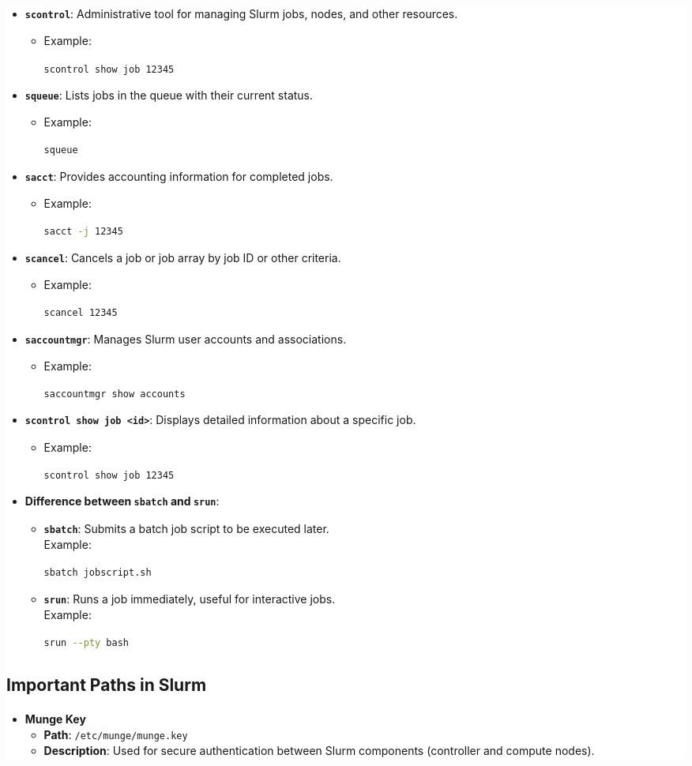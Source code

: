 - **`scontrol`**: Administrative tool for managing Slurm jobs, nodes, and other resources.
   - Example:  
     ```bash
     scontrol show job 12345
     ```

- **`squeue`**: Lists jobs in the queue with their current status.
   - Example:  
     ```bash
     squeue
     ```

- **`sacct`**: Provides accounting information for completed jobs.
   - Example:  
     ```bash
     sacct -j 12345
     ```

- **`scancel`**: Cancels a job or job array by job ID or other criteria.
   - Example:  
     ```bash
     scancel 12345
     ```

- **`saccountmgr`**: Manages Slurm user accounts and associations.
   - Example:  
     ```bash
     saccountmgr show accounts
     ```

- **`scontrol show job <id>`**: Displays detailed information about a specific job.
   - Example:  
     ```bash
     scontrol show job 12345
     ```

- **Difference between `sbatch` and `srun`**:
   - **`sbatch`**: Submits a batch job script to be executed later.  
     Example:  
     ```bash
     sbatch jobscript.sh
     ```
   - **`srun`**: Runs a job immediately, useful for interactive jobs.  
     Example:  
     ```bash
     srun --pty bash
     ```

## Important Paths in Slurm

- **Munge Key**  
  - **Path**: `/etc/munge/munge.key`  
  - **Description**: Used for secure authentication between Slurm components (controller and compute nodes).
